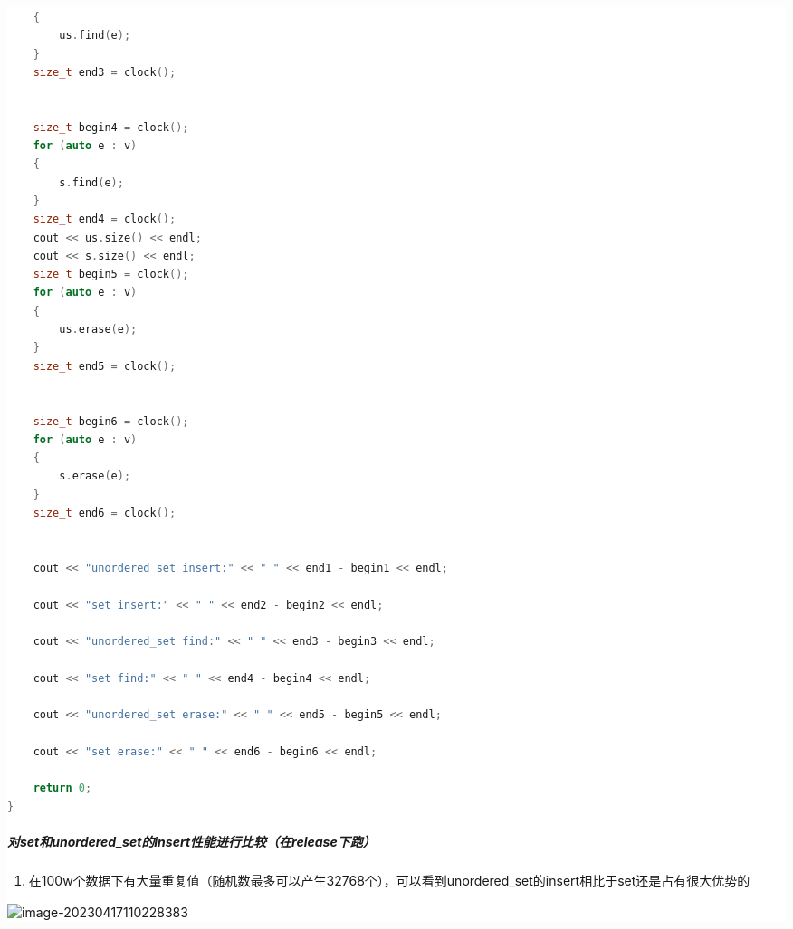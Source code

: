 ```cpp
	{
		us.find(e);
	}
	size_t end3 = clock();


	size_t begin4 = clock();
	for (auto e : v)
	{
		s.find(e);
	}
	size_t end4 = clock();
	cout << us.size() << endl;
	cout << s.size() << endl; 
	size_t begin5 = clock();
	for (auto e : v)
	{
		us.erase(e);
	}
	size_t end5 = clock();


	size_t begin6 = clock();
	for (auto e : v)
	{
		s.erase(e);
	}
	size_t end6 = clock();


	cout << "unordered_set insert:" << " " << end1 - begin1 << endl;

	cout << "set insert:" << " " << end2 - begin2 << endl;

	cout << "unordered_set find:" << " " << end3 - begin3 << endl;

	cout << "set find:" << " " << end4 - begin4 << endl;

	cout << "unordered_set erase:" << " " << end5 - begin5 << endl;

	cout << "set erase:" << " " << end6 - begin6 << endl;

	return 0;
}

```

##### 对set和unordered_set的insert性能进行比较（在release下跑）

1. 在100w个数据下有大量重复值（随机数最多可以产生32768个），可以看到unordered_set的insert相比于set还是占有很大优势的

![image-20230417110228383](https://non1.oss-cn-guangzhou.aliyuncs.com/write1/202304171102382.png)
